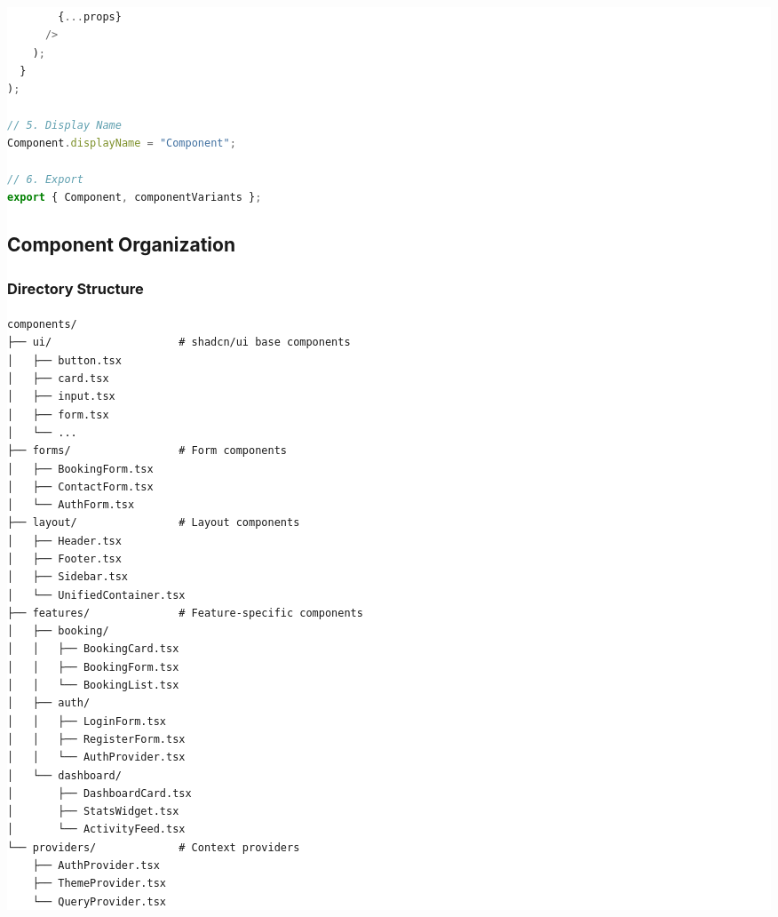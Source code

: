 ```typescript
        {...props}
      />
    );
  }
);

// 5. Display Name
Component.displayName = "Component";

// 6. Export
export { Component, componentVariants };
```

## Component Organization

### Directory Structure

```
components/
├── ui/                    # shadcn/ui base components
│   ├── button.tsx
│   ├── card.tsx
│   ├── input.tsx
│   ├── form.tsx
│   └── ...
├── forms/                 # Form components
│   ├── BookingForm.tsx
│   ├── ContactForm.tsx
│   └── AuthForm.tsx
├── layout/                # Layout components
│   ├── Header.tsx
│   ├── Footer.tsx
│   ├── Sidebar.tsx
│   └── UnifiedContainer.tsx
├── features/              # Feature-specific components
│   ├── booking/
│   │   ├── BookingCard.tsx
│   │   ├── BookingForm.tsx
│   │   └── BookingList.tsx
│   ├── auth/
│   │   ├── LoginForm.tsx
│   │   ├── RegisterForm.tsx
│   │   └── AuthProvider.tsx
│   └── dashboard/
│       ├── DashboardCard.tsx
│       ├── StatsWidget.tsx
│       └── ActivityFeed.tsx
└── providers/             # Context providers
    ├── AuthProvider.tsx
    ├── ThemeProvider.tsx
    └── QueryProvider.tsx
```
